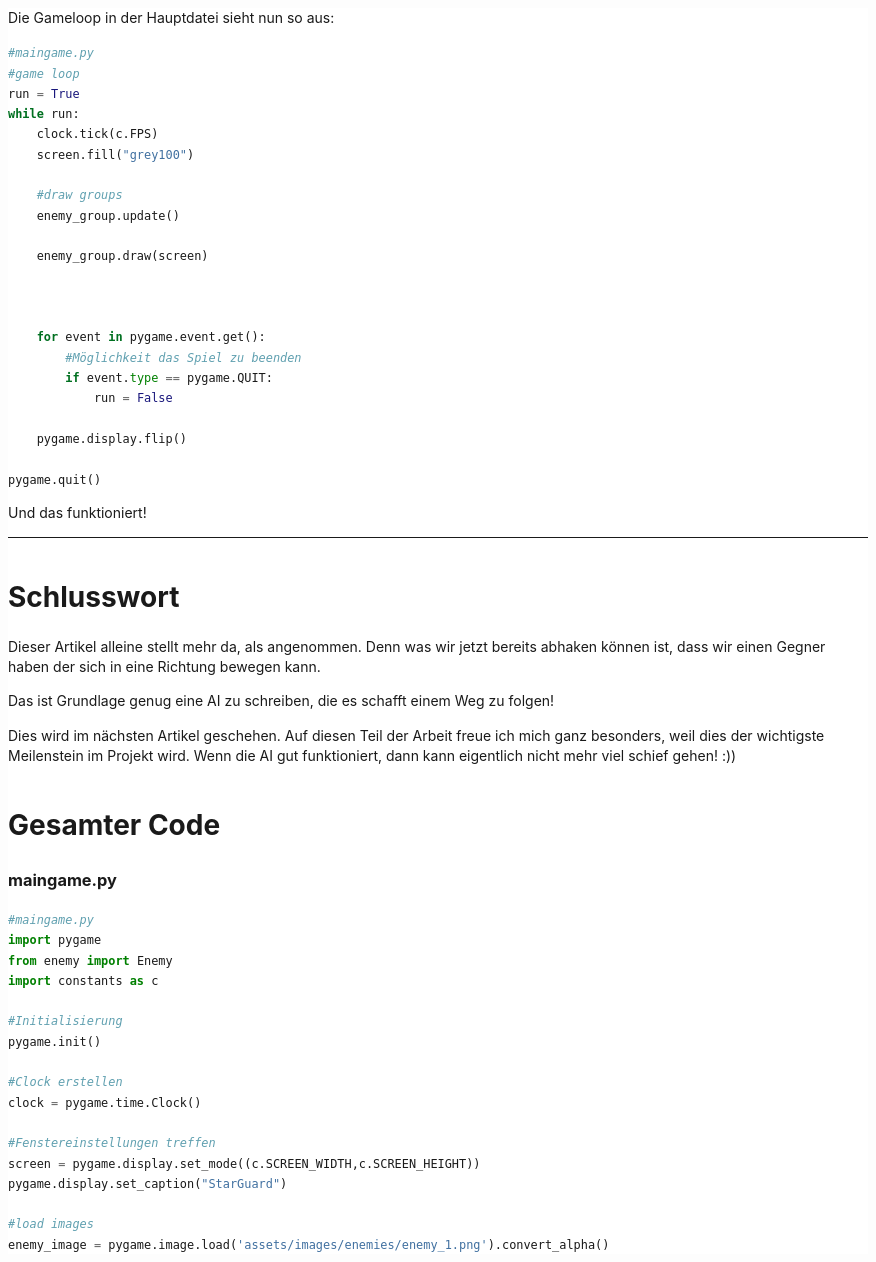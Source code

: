 Die Gameloop in der Hauptdatei sieht nun so aus:

```python
#maingame.py
#game loop
run = True
while run:
    clock.tick(c.FPS)
    screen.fill("grey100")

    #draw groups
    enemy_group.update()

    enemy_group.draw(screen)

    

    for event in pygame.event.get():
        #Möglichkeit das Spiel zu beenden
        if event.type == pygame.QUIT:
            run = False

    pygame.display.flip()

pygame.quit()
```


Und das funktioniert!

---

# Schlusswort

Dieser Artikel alleine stellt mehr da, als angenommen. Denn was wir jetzt bereits abhaken können ist, dass wir einen Gegner haben der sich in eine Richtung bewegen kann. 

Das ist Grundlage genug eine AI zu schreiben, die es schafft einem Weg zu folgen!

Dies wird im nächsten Artikel geschehen. Auf diesen Teil der Arbeit freue ich mich ganz besonders, weil dies der wichtigste Meilenstein im Projekt wird. Wenn die AI gut funktioniert, dann kann eigentlich nicht mehr viel schief gehen! :))

# Gesamter Code

### maingame.py

```python
#maingame.py
import pygame
from enemy import Enemy
import constants as c

#Initialisierung
pygame.init()

#Clock erstellen
clock = pygame.time.Clock()

#Fenstereinstellungen treffen
screen = pygame.display.set_mode((c.SCREEN_WIDTH,c.SCREEN_HEIGHT))
pygame.display.set_caption("StarGuard")

#load images
enemy_image = pygame.image.load('assets/images/enemies/enemy_1.png').convert_alpha()
```